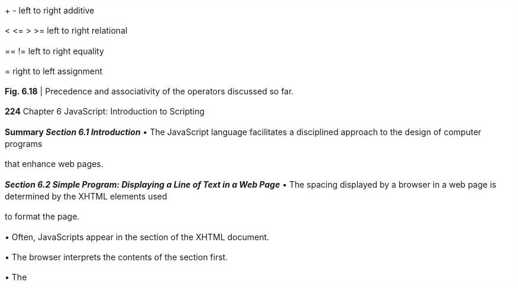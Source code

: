 \+ - left to right additive

< <= > >= left to right relational

\== != left to right equality

\= right to left assignment

**Fig. 6.18** | Precedence and associativity of the operators discussed so far.

**224** Chapter 6 JavaScript: Introduction to Scripting

**Summary _Section 6.1 Introduction_** • The JavaScript language facilitates a disciplined approach to the design of computer programs

that enhance web pages.

**_Section 6.2 Simple Program: Displaying a Line of Text in a Web Page_** • The spacing displayed by a browser in a web page is determined by the XHTML elements used

to format the page.

• Often, JavaScripts appear in the <head> section of the XHTML document.

• The browser interprets the contents of the <head> section first.

• The <script> tag indicates to the browser that the text that follows is part of a script. Attribute type specifies the scripting language used in the script—such as text/javascript.

• A string of characters can be contained between double (") or single (') quotation marks.

• A string is sometimes called a character string, a message or a string literal.

• The browser’s document object represents the XHTML document currently being displayed in the browser. The document object allows a script programmer to specify XHTML text to be dis- played in the XHTML document.

• The browser contains a complete set of objects that allow script programmers to access and ma- nipulate every element of an XHTML document.

• An object resides in the computer’s memory and contains information used by the script. The term object normally implies that attributes (data) and behaviors (methods) are associated with the object. The object’s methods use the attributes’ data to perform useful actions for the client of the object—the script that calls the methods.

• The document object’s writeln method writes a line of XHTML text in the XHTML document.

• The parentheses following the name of a method contain the arguments that the method requires to perform its task (or its action).

• Using writeln to write a line of XHTML text into a document does not guarantee that a corre- sponding line of text will appear in the XHTML document. The text displayed is dependent on the contents of the string written, which is subsequently rendered by the browser. The browser will interpret the XHTML elements as it normally does to render the final text in the document.

• Every statement should end with a semicolon (also known as the statement terminator), although none is required by JavaScript.

• JavaScript is case sensitive. Not using the proper uppercase and lowercase letters is a syntax error.
